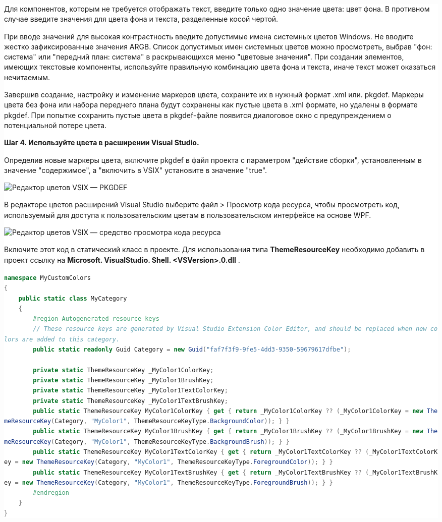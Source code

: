   Для компонентов, которым не требуется отображать текст, введите только одно значение цвета: цвет фона. В противном случае введите значения для цвета фона и текста, разделенные косой чертой.

  При вводе значений для высокая контрастность введите допустимые имена системных цветов Windows. Не вводите жестко зафиксированные значения ARGB. Список допустимых имен системных цветов можно просмотреть, выбрав "фон: система" или "передний план: система" в раскрывающихся меню "цветовые значения". При создании элементов, имеющих текстовые компоненты, используйте правильную комбинацию цвета фона и текста, иначе текст может оказаться нечитаемым.

  Завершив создание, настройку и изменение маркеров цвета, сохраните их в нужный формат .xml или. pkgdef. Маркеры цвета без фона или набора переднего плана будут сохранены как пустые цвета в .xml формате, но удалены в формате pkgdef. При попытке сохранить пустые цвета в pkgdef-файле появится диалоговое окно с предупреждением о потенциальной потере цвета.

  **Шаг 4. Используйте цвета в расширении Visual Studio.**

  Определив новые маркеры цвета, включите pkgdef в файл проекта с параметром "действие сборки", установленным в значение "содержимое", а "включить в VSIX" установите в значение "true".

  ![Редактор цветов VSIX — PKGDEF](../../extensibility/internals/media/vsix-color-editor-pkgdef.png "Редактор цветов VSIX — PKGDEF")

  В редакторе цветов расширений Visual Studio выберите файл > Просмотр кода ресурса, чтобы просмотреть код, используемый для доступа к пользовательским цветам в пользовательском интерфейсе на основе WPF.

  ![Редактор цветов VSIX — средство просмотра кода ресурса](../../extensibility/internals/media/vsix-color-editor-resource-code-viewer.png "Редактор цветов VSIX — средство просмотра кода ресурса")

  Включите этот код в статический класс в проекте. Для использования типа **ThemeResourceKey** необходимо добавить в проект ссылку на **Microsoft. VisualStudio. Shell. \<VSVersion>.0.dll** .

```csharp
namespace MyCustomColors
{
    public static class MyCategory
    {
        #region Autogenerated resource keys
        // These resource keys are generated by Visual Studio Extension Color Editor, and should be replaced when new colors are added to this category.
        public static readonly Guid Category = new Guid("faf7f3f9-9fe5-4dd3-9350-59679617dfbe");

        private static ThemeResourceKey _MyColor1ColorKey;
        private static ThemeResourceKey _MyColor1BrushKey;
        private static ThemeResourceKey _MyColor1TextColorKey;
        private static ThemeResourceKey _MyColor1TextBrushKey;
        public static ThemeResourceKey MyColor1ColorKey { get { return _MyColor1ColorKey ?? (_MyColor1ColorKey = new ThemeResourceKey(Category, "MyColor1", ThemeResourceKeyType.BackgroundColor)); } }
        public static ThemeResourceKey MyColor1BrushKey { get { return _MyColor1BrushKey ?? (_MyColor1BrushKey = new ThemeResourceKey(Category, "MyColor1", ThemeResourceKeyType.BackgroundBrush)); } }
        public static ThemeResourceKey MyColor1TextColorKey { get { return _MyColor1TextColorKey ?? (_MyColor1TextColorKey = new ThemeResourceKey(Category, "MyColor1", ThemeResourceKeyType.ForegroundColor)); } }
        public static ThemeResourceKey MyColor1TextBrushKey { get { return _MyColor1TextBrushKey ?? (_MyColor1TextBrushKey = new ThemeResourceKey(Category, "MyColor1", ThemeResourceKeyType.ForegroundBrush)); } }
        #endregion
    }
}
```
